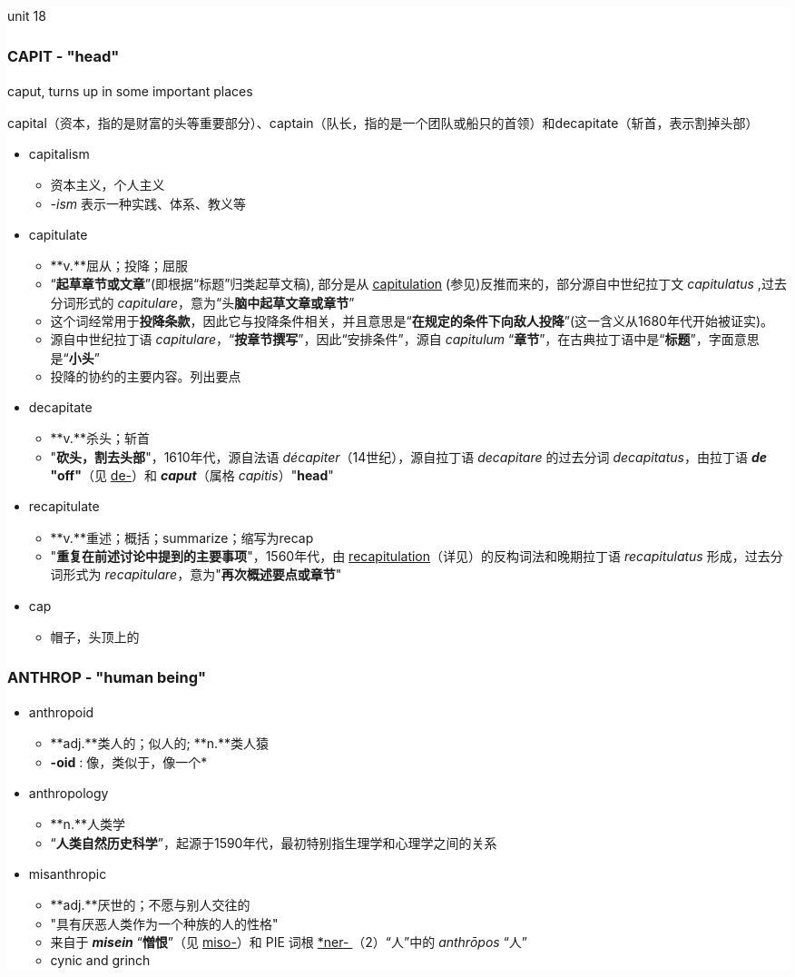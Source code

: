unit 18

### CAPIT - "head"

caput, turns up in some important places

capital（资本，指的是财富的头等重要部分）、captain（队长，指的是一个团队或船只的首领）和decapitate（斩首，表示割掉头部）

+ capitalism
  + 资本主义，个人主义
  + *-ism* 表示一种实践、体系、教义等



+ capitulate
  + **v.**屈从；投降；屈服
  + “**起草章节或文章**”(即根据“标题”归类起草文稿), 部分是从 [capitulation](https://www.etymonline.com/cn/word/capitulation) (参见)反推而来的，部分源自中世纪拉丁文 *capitulatus* ,过去分词形式的 *capitulare*，意为“头**脑中起草文章或章节**”
  + 这个词经常用于**投降条款**，因此它与投降条件相关，并且意思是“**在规定的条件下向敌人投降**”(这一含义从1680年代开始被证实)。
  + 源自中世纪拉丁语 *capitulare*，“**按章节撰写**”，因此“安排条件”，源自 *capitulum* “**章节**”，在古典拉丁语中是“**标题**”，字面意思是“**小头**”
  + 投降的协约的主要内容。列出要点



+ decapitate
  + **v.**杀头；斩首
  + "**砍头，割去头部**"，1610年代，源自法语 *décapiter*（14世纪），源自拉丁语 *decapitare* 的过去分词 *decapitatus*，由拉丁语 ***de* "off"**（见 [de-](https://www.etymonline.com/cn/word/de-)）和 ***caput***（属格 *capitis*）"**head**"



+ recapitulate
  + **v.**重述；概括；summarize；缩写为recap
  + "**重复在前述讨论中提到的主要事项**"，1560年代，由 [recapitulation](https://www.etymonline.com/cn/word/recapitulation)（详见）的反构词法和晚期拉丁语 *recapitulatus* 形成，过去分词形式为 *recapitulare*，意为"**再次概述要点或章节**"



+ cap
  + 帽子，头顶上的



### ANTHROP - "human being"



+ anthropoid
  + **adj.**类人的；似人的; **n.**类人猿
  + **-oid** : 像，类似于，像一个*



+ anthropology
  + **n.**人类学
  + “**人类自然历史科学**”，起源于1590年代，最初特别指生理学和心理学之间的关系



+ misanthropic
  + **adj.**厌世的；不愿与别人交往的
  + "具有厌恶人类作为一个种族的人的性格"
  + 来自于 ***misein*** “**憎恨**”（见 [miso-](https://www.etymonline.com/cn/word/miso-)）和 PIE 词根 [*ner- ](https://www.etymonline.com/cn/word/*ner-)（2）“人”中的 *anthrōpos* “人”
  + cynic and grinch
